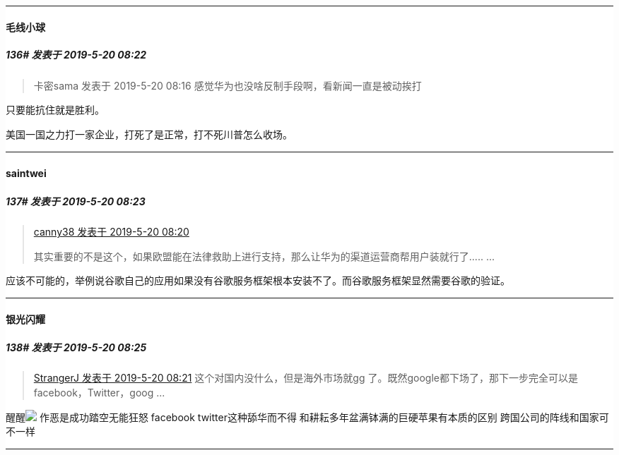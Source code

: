 

*****

####  毛线小球  
##### 136#       发表于 2019-5-20 08:22



<blockquote>卡密sama 发表于 2019-5-20 08:16
感觉华为也没啥反制手段啊，看新闻一直是被动挨打</blockquote>
只要能抗住就是胜利。

美国一国之力打一家企业，打死了是正常，打不死川普怎么收场。







*****

####  saintwei  
##### 137#       发表于 2019-5-20 08:23



<blockquote><a href="httphttps://bbs.saraba1st.com/2b/forum.php?mod=redirect&amp;goto=findpost&amp;pid=43769124&amp;ptid=1832805" target="_blank">canny38 发表于 2019-5-20 08:20</a>

其实重要的不是这个，如果欧盟能在法律救助上进行支持，那么让华为的渠道运营商帮用户装就行了..... ...</blockquote>
应该不可能的，举例说谷歌自己的应用如果没有谷歌服务框架根本安装不了。而谷歌服务框架显然需要谷歌的验证。







*****

####  银光闪耀  
##### 138#       发表于 2019-5-20 08:25



<blockquote><a href="httphttps://bbs.saraba1st.com/2b/forum.php?mod=redirect&amp;goto=findpost&amp;pid=43769134&amp;ptid=1832805" target="_blank">StrangerJ 发表于 2019-5-20 08:21</a>
这个对国内没什么，但是海外市场就gg
了。既然google都下场了，那下一步完全可以是facebook，Twitter，goog ...</blockquote>
醒醒<img src="https://static.saraba1st.com/image/smiley/face2017/037.png" referrerpolicy="no-referrer">
作恶是成功踏空无能狂怒
facebook twitter这种舔华而不得
和耕耘多年盆满钵满的巨硬苹果有本质的区别
跨国公司的阵线和国家可不一样







*****
